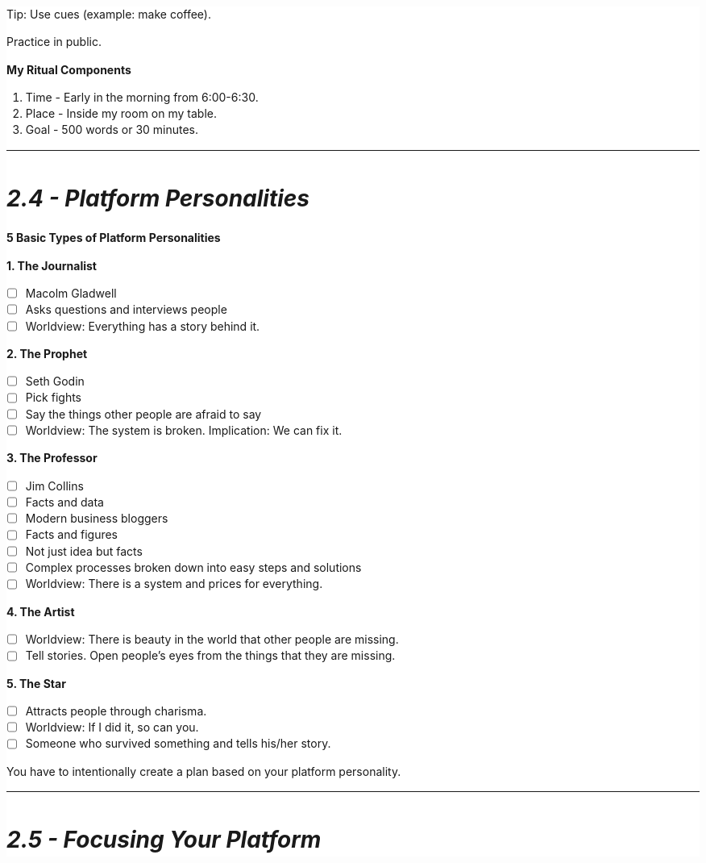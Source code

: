 Tip: Use cues (example: make coffee).

Practice in public.

**My Ritual Components**

1. Time - Early in the morning from 6:00-6:30.
2. Place - Inside my room on my table.
3. Goal - 500 words or 30 minutes.

---

# *2.4 - Platform Personalities*

**5 Basic Types of Platform Personalities**

**1. The Journalist**

- [ ] Macolm Gladwell
- [ ] Asks questions and interviews people
- [ ] Worldview: Everything has a story behind it.

**2. The Prophet**

- [ ] Seth Godin
- [ ] Pick fights
- [ ] Say the things other people are afraid to say
- [ ] Worldview: The system is broken. Implication: We can fix it.

**3. The Professor**

- [ ] Jim Collins
- [ ] Facts and data
- [ ] Modern business bloggers
- [ ] Facts and figures
- [ ] Not just idea but facts
- [ ] Complex processes broken down into easy steps and solutions
- [ ] Worldview: There is a system and prices for everything.

**4. The Artist**

- [ ] Worldview: There is beauty in the world that other people are missing.
- [ ] Tell stories. Open people’s eyes from the things that they are missing.

**5. The Star**

- [ ] Attracts people through charisma.
- [ ] Worldview: If I did it, so can you.
- [ ] Someone who survived something and tells his/her story.

You have to intentionally create a plan based on your platform personality.

---

# *2.5 - Focusing Your Platform*
